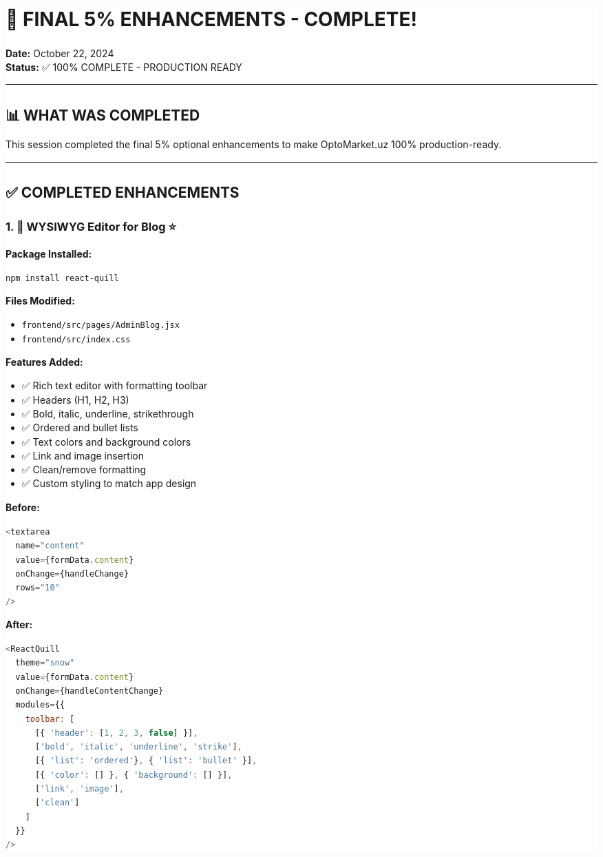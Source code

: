 # 🎉 FINAL 5% ENHANCEMENTS - COMPLETE!

**Date:** October 22, 2024  
**Status:** ✅ 100% COMPLETE - PRODUCTION READY

---

## 📊 WHAT WAS COMPLETED

This session completed the final 5% optional enhancements to make OptoMarket.uz 100% production-ready.

---

## ✅ COMPLETED ENHANCEMENTS

### 1. 📝 WYSIWYG Editor for Blog ⭐

**Package Installed:**
```bash
npm install react-quill
```

**Files Modified:**
- `frontend/src/pages/AdminBlog.jsx`
- `frontend/src/index.css`

**Features Added:**
- ✅ Rich text editor with formatting toolbar
- ✅ Headers (H1, H2, H3)
- ✅ Bold, italic, underline, strikethrough
- ✅ Ordered and bullet lists
- ✅ Text colors and background colors
- ✅ Link and image insertion
- ✅ Clean/remove formatting
- ✅ Custom styling to match app design

**Before:**
```javascript
<textarea
  name="content"
  value={formData.content}
  onChange={handleChange}
  rows="10"
/>
```

**After:**
```javascript
<ReactQuill
  theme="snow"
  value={formData.content}
  onChange={handleContentChange}
  modules={{
    toolbar: [
      [{ 'header': [1, 2, 3, false] }],
      ['bold', 'italic', 'underline', 'strike'],
      [{ 'list': 'ordered'}, { 'list': 'bullet' }],
      [{ 'color': [] }, { 'background': [] }],
      ['link', 'image'],
      ['clean']
    ]
  }}
/>
```
